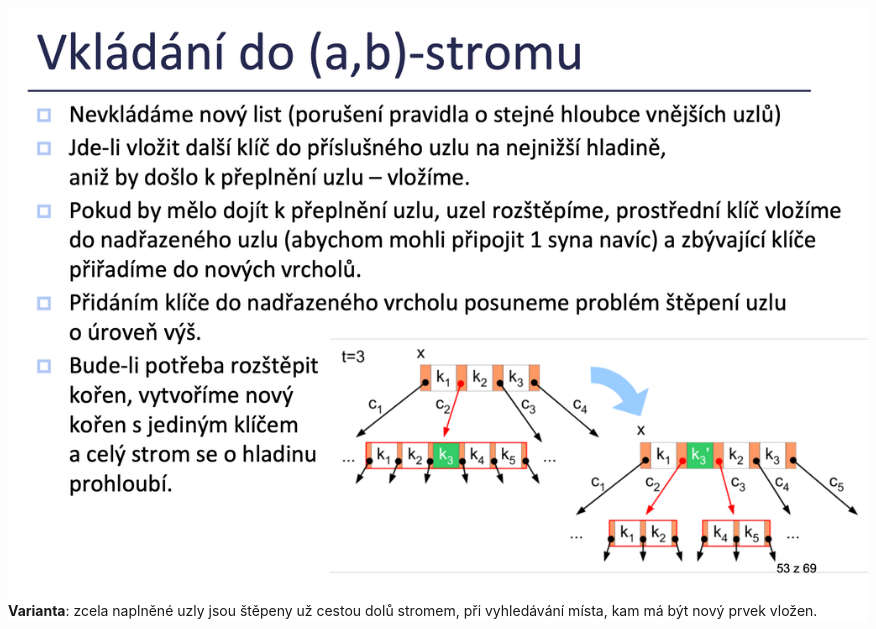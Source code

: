 ![Vkládání do (a,b)-stromu](images/ab_insert.png )
**Varianta**: zcela naplněné uzly jsou štěpeny už cestou dolů stromem, při vyhledávání místa, kam má být nový prvek vložen.
